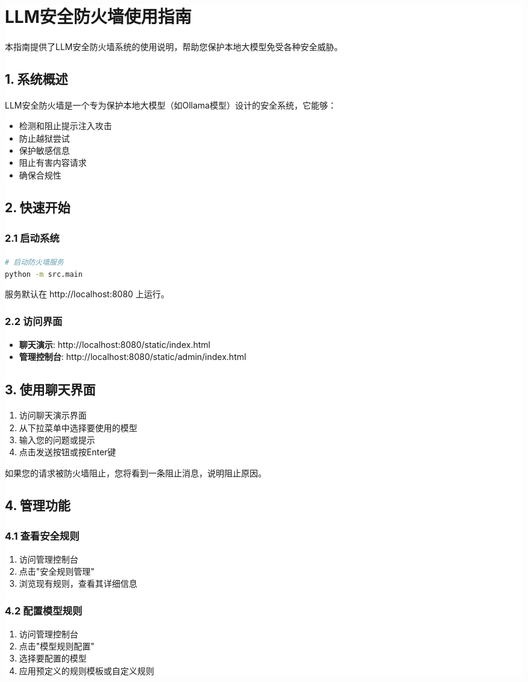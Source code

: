 # LLM安全防火墙使用指南

本指南提供了LLM安全防火墙系统的使用说明，帮助您保护本地大模型免受各种安全威胁。

## 1. 系统概述

LLM安全防火墙是一个专为保护本地大模型（如Ollama模型）设计的安全系统，它能够：

- 检测和阻止提示注入攻击
- 防止越狱尝试
- 保护敏感信息
- 阻止有害内容请求
- 确保合规性

## 2. 快速开始

### 2.1 启动系统

```bash
# 启动防火墙服务
python -m src.main
```

服务默认在 http://localhost:8080 上运行。

### 2.2 访问界面

- **聊天演示**: http://localhost:8080/static/index.html
- **管理控制台**: http://localhost:8080/static/admin/index.html

## 3. 使用聊天界面

1. 访问聊天演示界面
2. 从下拉菜单中选择要使用的模型
3. 输入您的问题或提示
4. 点击发送按钮或按Enter键

如果您的请求被防火墙阻止，您将看到一条阻止消息，说明阻止原因。

## 4. 管理功能

### 4.1 查看安全规则

1. 访问管理控制台
2. 点击"安全规则管理"
3. 浏览现有规则，查看其详细信息

### 4.2 配置模型规则

1. 访问管理控制台
2. 点击"模型规则配置"
3. 选择要配置的模型
4. 应用预定义的规则模板或自定义规则
